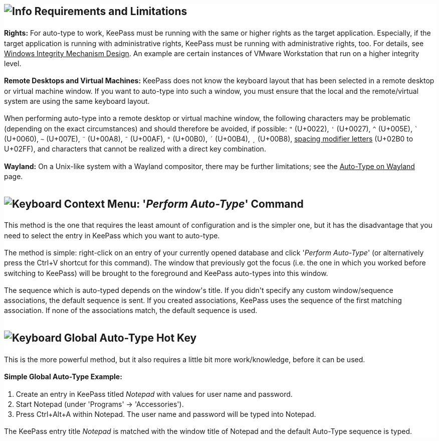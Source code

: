 ## ![Info](https://keepass.info/help/images/b16x16_help.png) Requirements and Limitations

**Rights:**
For auto-type to work, KeePass must be running with the same or higher rights as the target application. Especially, if the target application is running with administrative rights, KeePass must be running with administrative rights, too. For details, see [Windows Integrity Mechanism Design][3]. An example are certain instances of VMware Workstation that run on a higher integrity level.

**Remote Desktops and Virtual Machines:**
KeePass does not know the keyboard layout that has been selected in a remote desktop or virtual machine window. If you want to auto-type into such a window, you must ensure that the local and the remote/virtual system are using the same keyboard layout.

When performing auto-type into a remote desktop or virtual machine window, the following characters may be problematic (depending on the exact circumstances) and should therefore be avoided, if possible: `"` (U+0022), `'` (U+0027), `^` (U+005E), `` ` `` (U+0060), `~` (U+007E), `¨` (U+00A8), `¯` (U+00AF), `°` (U+00B0), `´` (U+00B4), `¸` (U+00B8), [spacing modifier letters][4] (U+02B0 to U+02FF), and characters that cannot be realized with a direct key combination.

**Wayland:**
On a Unix-like system with a Wayland compositor, there may be further limitations; see the [Auto-Type on Wayland][5] page.

## ![Keyboard](https://keepass.info/help/images/b16x16_ktouch.png) Context Menu: '*Perform Auto-Type*' Command

This method is the one that requires the least amount of configuration and is the simpler one, but it has the disadvantage that you need to select the entry in KeePass which you want to auto-type.

The method is simple: right-click on an entry of your currently opened database and click '*Perform Auto-Type*' (or alternatively press the Ctrl+V shortcut for this command). The window that previously got the focus (i.e. the one in which you worked before switching to KeePass) will be brought to the foreground and KeePass auto-types into this window.

The sequence which is auto-typed depends on the window's title. If you didn't specify any custom window/sequence associations, the default sequence is sent. If you created associations, KeePass uses the sequence of the first matching association. If none of the associations match, the default sequence is used.

## ![Keyboard](https://keepass.info/help/images/b16x16_ktouch.png) Global Auto-Type Hot Key

This is the more powerful method, but it also requires a little bit more work/knowledge, before it can be used.

**Simple Global Auto-Type Example:**

1. Create an entry in KeePass titled *Notepad* with values for user name and password.
2. Start Notepad (under 'Programs' → 'Accessories').
3. Press Ctrl+Alt+A within Notepad. The user name and password will be typed into Notepad.

The KeePass entry title *Notepad* is matched with the window title of Notepad and the default Auto-Type sequence is typed.


[1]: https://keepass.info/help/base/tans.html "TAN entries"
[2]: https://keepass.info/help/v2/autotype_obfuscation.html "Two-Channel Auto-Type Obfuscation"
[3]: https://docs.microsoft.com/en-us/previous-versions/dotnet/articles/bb625963%28v=msdn.10%29 "Windows Integrity Mechanism Design"
[4]: https://en.wikipedia.org/wiki/Spacing_Modifier_Letters "spacing modifier letters"
[5]: https://keepass.info/help/kb/autotype_wayland.html "Auto-Type on Wayland"
[6]: https://keepass.info/help/base/placeholders.html "placeholders"
[7]: https://keepass.info/help/base/placeholders.html#envvars "environment variables"
[8]: https://keepass.info/help/base/fieldrefs.html "field references"
[9]: https://docs.microsoft.com/en-us/windows/win32/inputdev/virtual-key-codes "virtual key"
[10]: https://keepass.info/help/base/autotype.html#vkey "below"
[11]: https://docs.microsoft.com/en-us/windows/win32/inputdev/about-keyboard-input#extended-key-flag "extended key"
[12]: https://keepass.info/help/base/placeholders.html#cmd "`{CMD:/.../}`"
[13]: https://docs.microsoft.com/en-us/dotnet/standard/base-types/regular-expression-language-quick-reference "regular expressions"
[14]: https://keepass.info/help/base/autotype.html "Keepass Auto-Type"
[15]: https://keepass.info/help/kb/testform.html "test page"